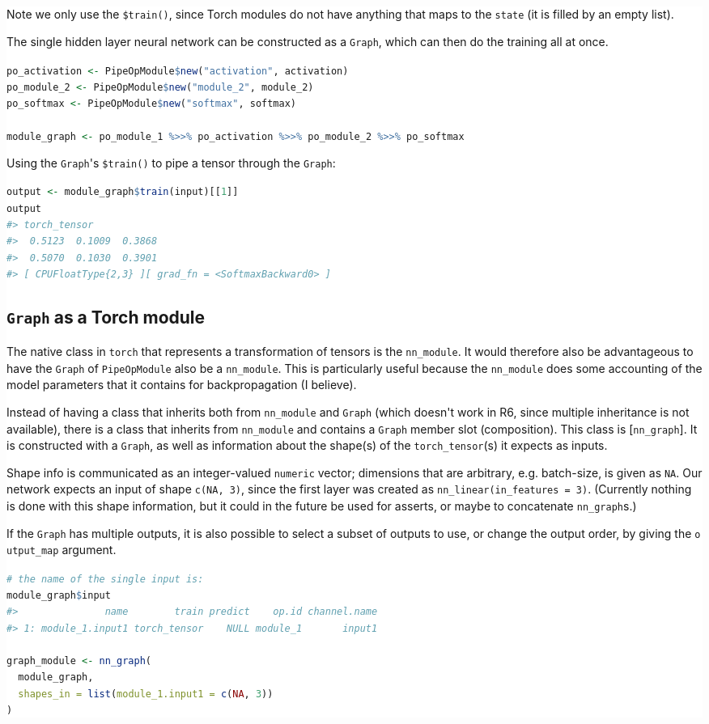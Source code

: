 Note we only use the `$train()`, since Torch modules do not have anything that maps to the `state` (it is filled by an empty list).

The single hidden layer neural network can be constructed as a `Graph`, which can then do the training all at once.


```r
po_activation <- PipeOpModule$new("activation", activation)
po_module_2 <- PipeOpModule$new("module_2", module_2)
po_softmax <- PipeOpModule$new("softmax", softmax)

module_graph <- po_module_1 %>>% po_activation %>>% po_module_2 %>>% po_softmax
```

Using the `Graph`'s `$train()` to pipe a tensor through the `Graph`:

```r
output <- module_graph$train(input)[[1]]
output
#> torch_tensor
#>  0.5123  0.1009  0.3868
#>  0.5070  0.1030  0.3901
#> [ CPUFloatType{2,3} ][ grad_fn = <SoftmaxBackward0> ]
```

## `Graph` as a Torch module

The native class in `torch` that represents a transformation of tensors is the `nn_module`. It would therefore also be advantageous to have the `Graph` of `PipeOpModule` also be a `nn_module`. This is particularly useful because the `nn_module` does some accounting of the model parameters that it contains for backpropagation (I believe).

Instead of having a class that inherits both from `nn_module` and `Graph` (which doesn't work in R6, since multiple inheritance is not available), there is a class that inherits from `nn_module` and contains a `Graph` member slot (composition). This class is [`nn_graph`]. It is constructed with a `Graph`, as well as information about the shape(s) of the `torch_tensor`(s) it expects as inputs.

Shape info is communicated as an integer-valued `numeric` vector; dimensions that are arbitrary, e.g. batch-size, is given as `NA`.
Our network expects an input of shape `c(NA, 3)`, since the first layer was created as `nn_linear(in_features = 3)`. (Currently nothing is done with this shape information, but it could in the future be used for asserts, or maybe to concatenate `nn_graph`s.)

If the `Graph` has multiple outputs, it is also possible to select a subset of outputs to use, or change the output order, by giving the `output_map` argument.


```r
# the name of the single input is:
module_graph$input
#>               name        train predict    op.id channel.name
#> 1: module_1.input1 torch_tensor    NULL module_1       input1

graph_module <- nn_graph(
  module_graph,
  shapes_in = list(module_1.input1 = c(NA, 3))
)
```
